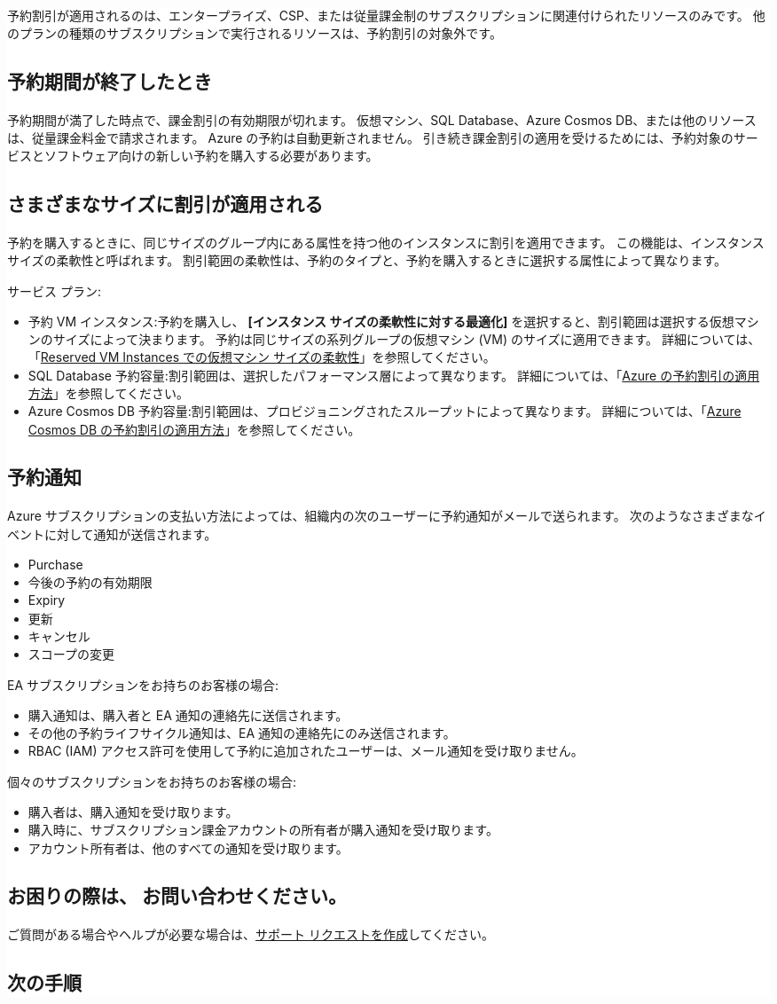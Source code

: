 予約割引が適用されるのは、エンタープライズ、CSP、または従量課金制のサブスクリプションに関連付けられたリソースのみです。 他のプランの種類のサブスクリプションで実行されるリソースは、予約割引の対象外です。

## <a name="when-the-reservation-term-expires"></a>予約期間が終了したとき

予約期間が満了した時点で、課金割引の有効期限が切れます。 仮想マシン、SQL Database、Azure Cosmos DB、または他のリソースは、従量課金料金で請求されます。 Azure の予約は自動更新されません。 引き続き課金割引の適用を受けるためには、予約対象のサービスとソフトウェア向けの新しい予約を購入する必要があります。

## <a name="discount-applies-to-different-sizes"></a>さまざまなサイズに割引が適用される

予約を購入するときに、同じサイズのグループ内にある属性を持つ他のインスタンスに割引を適用できます。 この機能は、インスタンス サイズの柔軟性と呼ばれます。 割引範囲の柔軟性は、予約のタイプと、予約を購入するときに選択する属性によって異なります。

サービス プラン:

- 予約 VM インスタンス:予約を購入し、 **[インスタンス サイズの柔軟性に対する最適化]** を選択すると、割引範囲は選択する仮想マシンのサイズによって決まります。 予約は同じサイズの系列グループの仮想マシン (VM) のサイズに適用できます。 詳細については、「[Reserved VM Instances での仮想マシン サイズの柔軟性](../virtual-machines/windows/reserved-vm-instance-size-flexibility.md)」を参照してください。
- SQL Database 予約容量:割引範囲は、選択したパフォーマンス層によって異なります。 詳細については、「[Azure の予約割引の適用方法](billing-understand-reservation-charges.md)」を参照してください。
- Azure Cosmos DB 予約容量:割引範囲は、プロビジョニングされたスループットによって異なります。 詳細については、「[Azure Cosmos DB の予約割引の適用方法](billing-understand-cosmosdb-reservation-charges.md)」を参照してください。

## <a name="reservation-notifications"></a>予約通知

Azure サブスクリプションの支払い方法によっては、組織内の次のユーザーに予約通知がメールで送られます。 次のようなさまざまなイベントに対して通知が送信されます。

- Purchase
- 今後の予約の有効期限
- Expiry
- 更新
- キャンセル
- スコープの変更

EA サブスクリプションをお持ちのお客様の場合:
- 購入通知は、購入者と EA 通知の連絡先に送信されます。
- その他の予約ライフサイクル通知は、EA 通知の連絡先にのみ送信されます。
- RBAC (IAM) アクセス許可を使用して予約に追加されたユーザーは、メール通知を受け取りません。

個々のサブスクリプションをお持ちのお客様の場合:
- 購入者は、購入通知を受け取ります。
- 購入時に、サブスクリプション課金アカウントの所有者が購入通知を受け取ります。
- アカウント所有者は、他のすべての通知を受け取ります。


## <a name="need-help-contact-us"></a>お困りの際は、 お問い合わせください。

ご質問がある場合やヘルプが必要な場合は、[サポート リクエストを作成](https://go.microsoft.com/fwlink/?linkid=2083458)してください。

## <a name="next-steps"></a>次の手順
